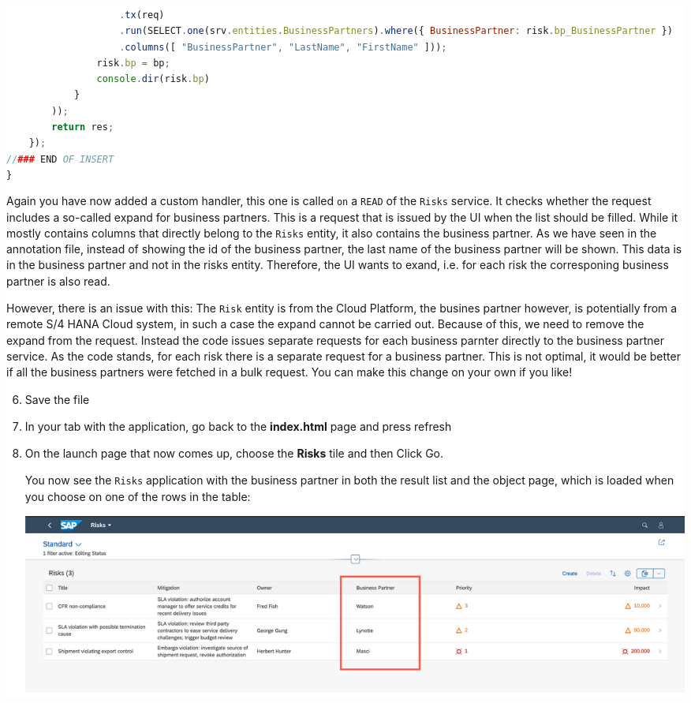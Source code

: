 ```js
                    .tx(req)
                    .run(SELECT.one(srv.entities.BusinessPartners).where({ BusinessPartner: risk.bp_BusinessPartner })
                    .columns([ "BusinessPartner", "LastName", "FirstName" ]));
                risk.bp = bp;
                console.dir(risk.bp)
            }
        ));
        return res;
    });
//### END OF INSERT
}
```

Again you have now added a custom handler, this one is called ```on``` a ```READ``` of the ```Risks``` service. It checks whether the request includes a so-called expand for business partners. This is a request that is issued by the UI when the list should be filled. While it mostly contains columns that directly belong to the ```Risks``` entity, it also contains the business partner. As we have seen in the annotation file, instead of showing the id of the business partner, the last name of the business partner will be shown. This data is in the business partner and not in the risks entity. Therefore, the UI wants to exand, i.e. for each risk the corresponing business partner is also read.

However, there is an issue with this: The ```Risk``` entity is from the Cloud Platform, the busines partner however, is potentially from a remote S/4 HANA Cloud system, in such a case the expand cannot be carried out. Because of this, we need to remove the expand from the request. Instead the code issues separate requests for each business parnter directly to the business partner service. As the code stands, for each risk there is a separate request for a business partner. This is not optimal, it would be better if all the business partners were fetched in a bulk request. You can make this change on your own if you like!

6. Save the file
7. In your tab with the application, go back to the **index.html** page and press refresh 

8. On the launch page that now comes up, choose the **Risks** tile and then Click Go.

	You now see the ```Risks``` application with the business partner in both the result list and the object page, which is loaded when you choose on one of the rows in the table:

	![Business Partner Data](../ex1/images/01_04_0010.png "Business Partner Data")
